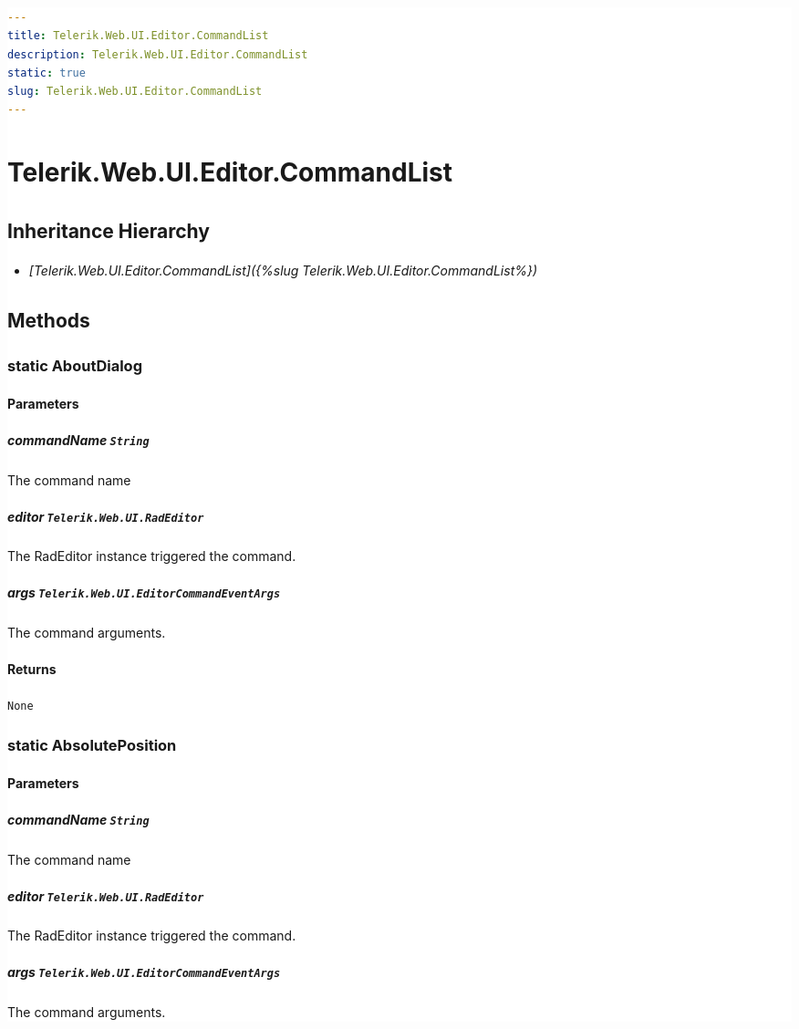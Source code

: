 ```yaml
---
title: Telerik.Web.UI.Editor.CommandList
description: Telerik.Web.UI.Editor.CommandList
static: true
slug: Telerik.Web.UI.Editor.CommandList
---
```


# Telerik.Web.UI.Editor.CommandList

## Inheritance Hierarchy

* *[Telerik.Web.UI.Editor.CommandList]({%slug Telerik.Web.UI.Editor.CommandList%})*


## Methods

### static AboutDialog 

#### Parameters

##### commandName `String`

The command name

##### editor `Telerik.Web.UI.RadEditor`

The RadEditor instance triggered the command.

##### args `Telerik.Web.UI.EditorCommandEventArgs`

The command arguments.

#### Returns

`None` 

### static AbsolutePosition 

#### Parameters

##### commandName `String`

The command name

##### editor `Telerik.Web.UI.RadEditor`

The RadEditor instance triggered the command.

##### args `Telerik.Web.UI.EditorCommandEventArgs`

The command arguments.
